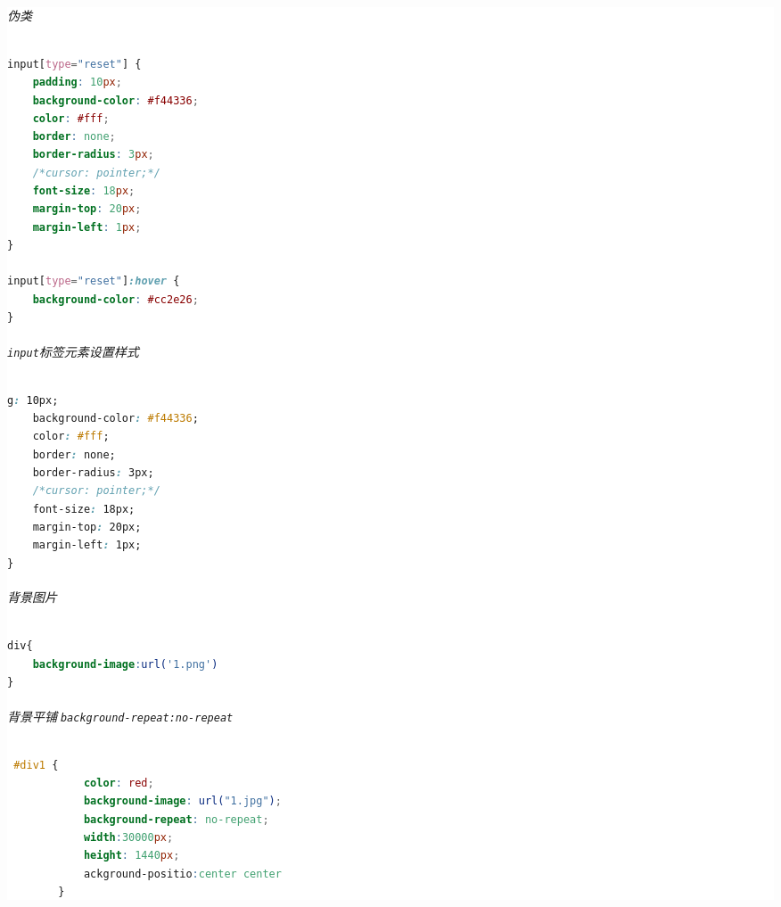 ###### 伪类

```css
input[type="reset"] {
    padding: 10px;
    background-color: #f44336;
    color: #fff;
    border: none;
    border-radius: 3px;
    /*cursor: pointer;*/
    font-size: 18px;
    margin-top: 20px;
    margin-left: 1px;
}

input[type="reset"]:hover {
    background-color: #cc2e26;
}
```

###### `input`标签元素设置样式

```css
g: 10px;
    background-color: #f44336;
    color: #fff;
    border: none;
    border-radius: 3px;
    /*cursor: pointer;*/
    font-size: 18px;
    margin-top: 20px;
    margin-left: 1px;
}
```

###### 背景图片

```css
div{
    background-image:url('1.png')
}
```

###### 背景平铺 `background-repeat:no-repeat`

```css
 #div1 {
            color: red;
            background-image: url("1.jpg");
            background-repeat: no-repeat;
            width:30000px;
            height: 1440px;
            ackground-positio:center center
        }
```
